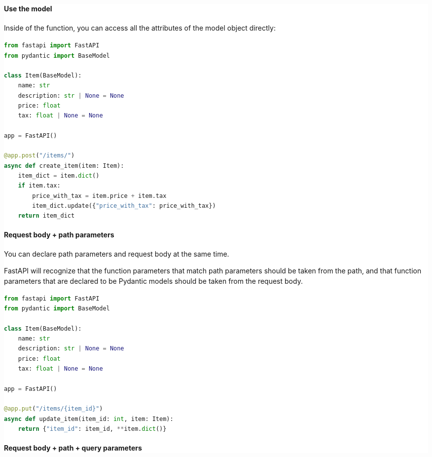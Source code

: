 
#### Use the model

Inside of the function, you can access all the attributes of the model object directly:

```Python 3.10+
from fastapi import FastAPI
from pydantic import BaseModel

class Item(BaseModel):
    name: str
    description: str | None = None
    price: float
    tax: float | None = None

app = FastAPI()

@app.post("/items/")
async def create_item(item: Item):
    item_dict = item.dict()
    if item.tax:
        price_with_tax = item.price + item.tax
        item_dict.update({"price_with_tax": price_with_tax})
    return item_dict
```


#### Request body + path parameters

You can declare path parameters and request body at the same time.

FastAPI will recognize that the function parameters that 
match path parameters should be taken from the path, 
and that function parameters that are declared to be Pydantic models should be taken from the request body.


```Python 3.10+
from fastapi import FastAPI
from pydantic import BaseModel

class Item(BaseModel):
    name: str
    description: str | None = None
    price: float
    tax: float | None = None

app = FastAPI()

@app.put("/items/{item_id}")
async def update_item(item_id: int, item: Item):
    return {"item_id": item_id, **item.dict()}
```


#### Request body + path + query parameters

